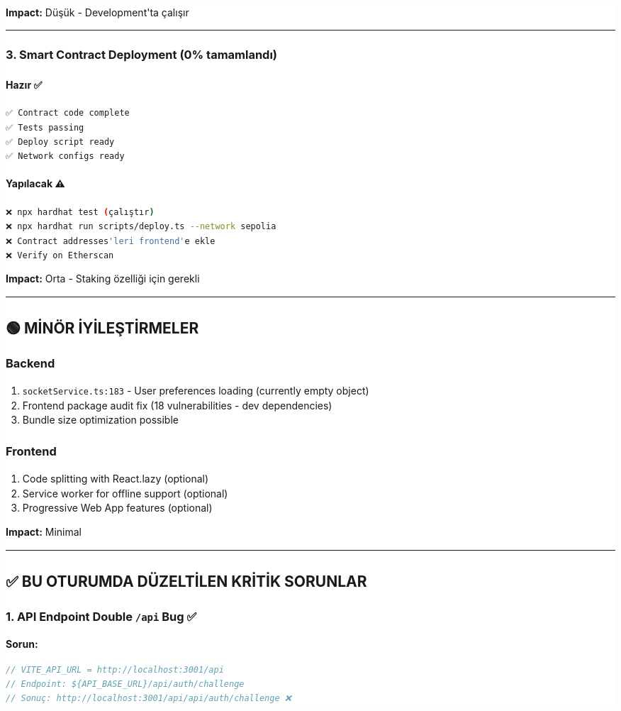 **Impact:** Düşük - Development'ta çalışır

---

### **3. Smart Contract Deployment (0% tamamlandı)**

#### **Hazır** ✅
```typescript
✅ Contract code complete
✅ Tests passing
✅ Deploy script ready
✅ Network configs ready
```

#### **Yapılacak** ⚠️
```bash
❌ npx hardhat test (çalıştır)
❌ npx hardhat run scripts/deploy.ts --network sepolia
❌ Contract addresses'leri frontend'e ekle
❌ Verify on Etherscan
```

**Impact:** Orta - Staking özelliği için gerekli

---

## 🟢 MİNÖR İYİLEŞTİRMELER

### **Backend**
1. `socketService.ts:183` - User preferences loading (currently empty object)
2. Frontend package audit fix (18 vulnerabilities - dev dependencies)
3. Bundle size optimization possible

### **Frontend**
1. Code splitting with React.lazy (optional)
2. Service worker for offline support (optional)
3. Progressive Web App features (optional)

**Impact:** Minimal

---

## ✅ BU OTURUMDA DÜZELTİLEN KRİTİK SORUNLAR

### **1. API Endpoint Double `/api` Bug** ✅
**Sorun:** 
```typescript
// VITE_API_URL = http://localhost:3001/api
// Endpoint: ${API_BASE_URL}/api/auth/challenge
// Sonuç: http://localhost:3001/api/api/auth/challenge ❌
```
